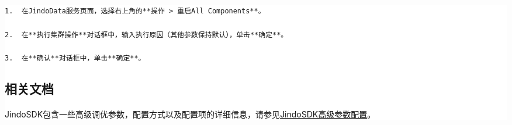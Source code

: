     1.  在JindoData服务页面，选择右上角的**操作 > 重启All Components**。
        
    2.  在**执行集群操作**对话框中，输入执行原因（其他参数保持默认），单击**确定**。
        
    3.  在**确认**对话框中，单击**确定**。
        

## 相关文档

JindoSDK包含一些高级调优参数，配置方式以及配置项的详细信息，请参见[JindoSDK高级参数配置](https://github.com/aliyun/alibabacloud-jindodata/blob/master/docs/user/4.x/4.3.0/jindofsx/configuration/jindosdk_configuration_list.md)。